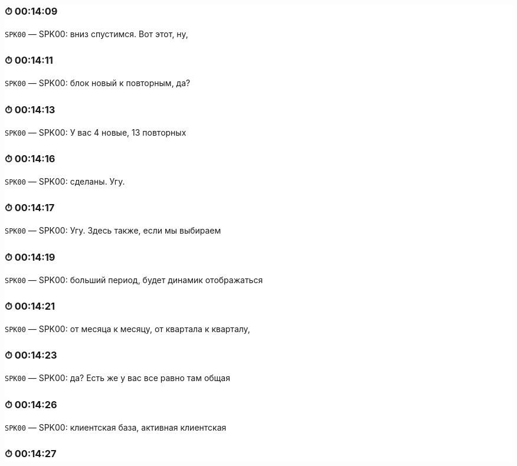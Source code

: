 <a id="tc001409"></a>

### ⏱ 00:14:09

`SPK00` — SPK00:  вниз спустимся. Вот этот, ну,

<a id="tc001411"></a>

### ⏱ 00:14:11

`SPK00` — SPK00:  блок новый к повторным, да?

<a id="tc001413"></a>

### ⏱ 00:14:13

`SPK00` — SPK00:  У вас 4 новые, 13 повторных

<a id="tc001416"></a>

### ⏱ 00:14:16

`SPK00` — SPK00:  сделаны. Угу.

<a id="tc001417"></a>

### ⏱ 00:14:17

`SPK00` — SPK00:  Угу. Здесь также, если мы выбираем

<a id="tc001419"></a>

### ⏱ 00:14:19

`SPK00` — SPK00:  больший период, будет динамик отображаться

<a id="tc001421"></a>

### ⏱ 00:14:21

`SPK00` — SPK00:  от месяца к месяцу, от квартала к кварталу,

<a id="tc001423"></a>

### ⏱ 00:14:23

`SPK00` — SPK00:  да? Есть же у вас все равно там общая

<a id="tc001426"></a>

### ⏱ 00:14:26

`SPK00` — SPK00:  клиентская база, активная клиентская

<a id="tc001427"></a>

### ⏱ 00:14:27
